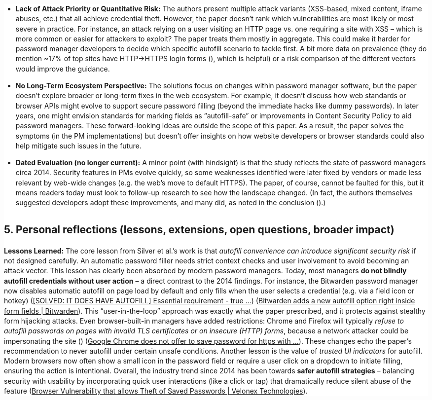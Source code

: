
- **Lack of Attack Priority or Quantitative Risk:** The authors present multiple attack variants (XSS-based, mixed content, iframe abuses, etc.) that all achieve credential theft. However, the paper doesn’t rank which vulnerabilities are most likely or most severe in practice. For instance, an attack relying on a user visiting an HTTP page vs. one requiring a site with XSS – which is more common or easier for attackers to exploit? The paper treats them mostly in aggregate. This could make it harder for password manager developers to decide which specific autofill scenario to tackle first. A bit more data on prevalence (they do mention ~17% of top sites have HTTP->HTTPS login forms ([](https://www.usenix.org/system/files/conference/usenixsecurity14/sec14-paper-silver.pdf#:~:text=over%20HTTP%2C%20but%20submit%20the,a%20land%02ing%20page%20that%20asks)), which is helpful) or a risk comparison of the different vectors would improve the guidance.



- **No Long-Term Ecosystem Perspective:** The solutions focus on changes within password manager software, but the paper doesn’t explore broader or long-term fixes in the web ecosystem. For example, it doesn’t discuss how web standards or browser APIs might evolve to support secure password filling (beyond the immediate hacks like dummy passwords). In later years, one might envision standards for marking fields as “autofill-safe” or improvements in Content Security Policy to aid password managers. These forward-looking ideas are outside the scope of this paper. As a result, the paper solves the symptoms (in the PM implementations) but doesn’t offer insights on how website developers or browser standards could also help mitigate such issues in the future.



- **Dated Evaluation (no longer current):** A minor point (with hindsight) is that the study reflects the state of password managers circa 2014. Security features in PMs evolve quickly, so some weaknesses identified were later fixed by vendors or made less relevant by web-wide changes (e.g. the web’s move to default HTTPS). The paper, of course, cannot be faulted for this, but it means readers today must look to follow-up research to see how the landscape changed. (In fact, the authors themselves suggested developers adopt these improvements, and many did, as noted in the conclusion ([](https://www.usenix.org/system/files/conference/usenixsecurity14/sec14-paper-silver.pdf#:~:text=We%20disclosed%20our%20results%20to,passwords%20from%20HTTPS%20pages%20on)).)



## 5. Personal reflections (lessons, extensions, open questions, broader impact)

**Lessons Learned:** The core lesson from Silver et al.’s work is that *autofill convenience can introduce significant security risk* if not designed carefully. An automatic password filler needs strict context checks and user involvement to avoid becoming an attack vector. This lesson has clearly been absorbed by modern password managers. Today, most managers **do not blindly autofill credentials without user action** – a direct contrast to the 2014 findings. For instance, the Bitwarden password manager now disables automatic autofill on page load by default and only fills when the user selects a credential (e.g. via a field icon or hotkey) ([[SOLVED: IT DOES HAVE AUTOFILL] Essential requirement - true ...](https://community.bitwarden.com/t/solved-it-does-have-autofill-essential-requirement-true-form-autofill/18124#:~:text=,fill%20On%20Page%20Load%E2%80%9D)) ([Bitwarden adds a new autofill option right inside form fields | Bitwarden](https://bitwarden.com/blog/bitwarden-adds-auto-fill-option-inside-form-fields/#:~:text=,be%20populated%20without%20user%20knowledge)). This “user-in-the-loop” approach was exactly what the paper prescribed, and it protects against stealthy form hijacking attacks. Even browser-built-in managers have added restrictions: Chrome and Firefox will typically *refuse to autofill passwords on pages with invalid TLS certificates or on insecure (HTTP) forms*, because a network attacker could be impersonating the site ([](https://www.usenix.org/system/files/conference/usenixsecurity14/sec14-paper-silver.pdf#:~:text=We%20also%20demonstrated%20that%20password,a%20login)) ([Google Chrome does not offer to save password for https with ...](https://issues.chromium.org/40080828#:~:text=,the%20presence%20of%20certificate%20errors)). These changes echo the paper’s recommendation to never autofill under certain unsafe conditions. Another lesson is the value of *trusted UI indicators* for autofill. Modern browsers now often show a small icon in the password field or require a user click on a dropdown to initiate filling, ensuring the action is intentional. Overall, the industry trend since 2014 has been towards **safer autofill strategies** – balancing security with usability by incorporating quick user interactions (like a click or tap) that dramatically reduce silent abuse of the feature ([Browser Vulnerability that allows Theft of Saved Passwords | Velonex Technologies](https://www.velonexit.com/2018/01/browser-vulnerability-that-allows-theft-of-saved-passwords/#:~:text=%E2%80%93Disable%20the%20autofill%20function%20on,your%20browser)).
